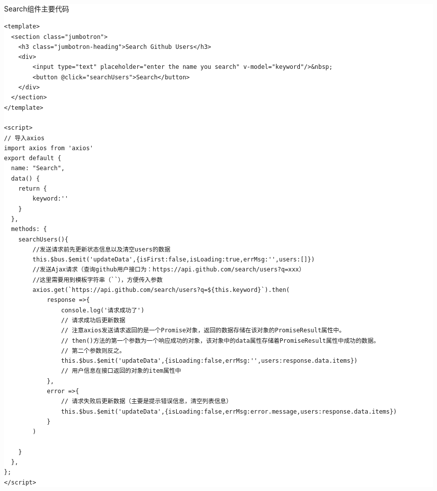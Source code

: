 Search组件主要代码

```vue
<template>
  <section class="jumbotron">
    <h3 class="jumbotron-heading">Search Github Users</h3>
    <div>
    	<input type="text" placeholder="enter the name you search" v-model="keyword"/>&nbsp;
		<button @click="searchUsers">Search</button>
    </div>
  </section>
</template>

<script>
// 导入axios
import axios from 'axios'
export default {
  name: "Search",
  data() {
	return {
		keyword:''
	}
  },
  methods: {
	searchUsers(){
		//发送请求前先更新状态信息以及清空users的数据
		this.$bus.$emit('updateData',{isFirst:false,isLoading:true,errMsg:'',users:[]})
		//发送Ajax请求（查询github用户接口为：https://api.github.com/search/users?q=xxx）
        //这里需要用到模板字符串（``），方便传入参数
		axios.get(`https://api.github.com/search/users?q=${this.keyword}`).then(
			response =>{
				console.log('请求成功了')
				// 请求成功后更新数据
				// 注意axios发送请求返回的是一个Promise对象，返回的数据存储在该对象的PromiseResult属性中。
				// then()方法的第一个参数为一个响应成功的对象，该对象中的data属性存储着PromiseResult属性中成功的数据。
                // 第二个参数则反之。
				this.$bus.$emit('updateData',{isLoading:false,errMsg:'',users:response.data.items})
                // 用户信息在接口返回的对象的item属性中
			},
			error =>{
				// 请求失败后更新数据（主要是提示错误信息，清空列表信息）
				this.$bus.$emit('updateData',{isLoading:false,errMsg:error.message,users:response.data.items})
			}
		)

	}
  },
};
</script>

```
